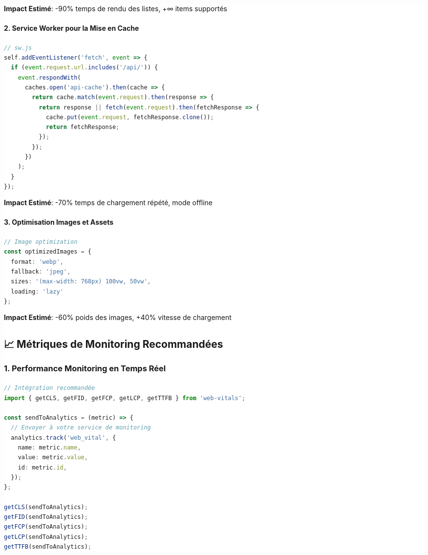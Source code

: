 **Impact Estimé**: -90% temps de rendu des listes, +∞ items supportés

#### 2. Service Worker pour la Mise en Cache
```typescript
// sw.js
self.addEventListener('fetch', event => {
  if (event.request.url.includes('/api/')) {
    event.respondWith(
      caches.open('api-cache').then(cache => {
        return cache.match(event.request).then(response => {
          return response || fetch(event.request).then(fetchResponse => {
            cache.put(event.request, fetchResponse.clone());
            return fetchResponse;
          });
        });
      })
    );
  }
});
```

**Impact Estimé**: -70% temps de chargement répété, mode offline

#### 3. Optimisation Images et Assets
```typescript
// Image optimization
const optimizedImages = {
  format: 'webp',
  fallback: 'jpeg',
  sizes: '(max-width: 768px) 100vw, 50vw',
  loading: 'lazy'
};
```

**Impact Estimé**: -60% poids des images, +40% vitesse de chargement

## 📈 Métriques de Monitoring Recommandées

### 1. Performance Monitoring en Temps Réel
```typescript
// Intégration recommandée
import { getCLS, getFID, getFCP, getLCP, getTTFB } from 'web-vitals';

const sendToAnalytics = (metric) => {
  // Envoyer à votre service de monitoring
  analytics.track('web_vital', {
    name: metric.name,
    value: metric.value,
    id: metric.id,
  });
};

getCLS(sendToAnalytics);
getFID(sendToAnalytics);
getFCP(sendToAnalytics);
getLCP(sendToAnalytics);
getTTFB(sendToAnalytics);
```
